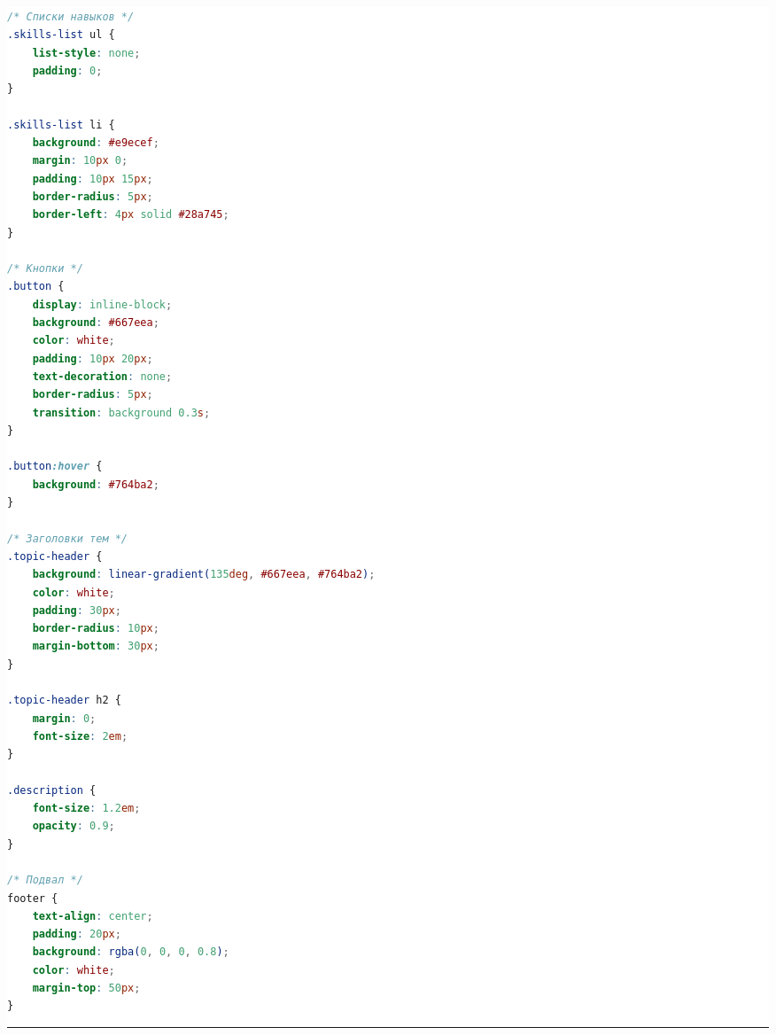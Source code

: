 ```css
/* Списки навыков */
.skills-list ul {
    list-style: none;
    padding: 0;
}

.skills-list li {
    background: #e9ecef;
    margin: 10px 0;
    padding: 10px 15px;
    border-radius: 5px;
    border-left: 4px solid #28a745;
}

/* Кнопки */
.button {
    display: inline-block;
    background: #667eea;
    color: white;
    padding: 10px 20px;
    text-decoration: none;
    border-radius: 5px;
    transition: background 0.3s;
}

.button:hover {
    background: #764ba2;
}

/* Заголовки тем */
.topic-header {
    background: linear-gradient(135deg, #667eea, #764ba2);
    color: white;
    padding: 30px;
    border-radius: 10px;
    margin-bottom: 30px;
}

.topic-header h2 {
    margin: 0;
    font-size: 2em;
}

.description {
    font-size: 1.2em;
    opacity: 0.9;
}

/* Подвал */
footer {
    text-align: center;
    padding: 20px;
    background: rgba(0, 0, 0, 0.8);
    color: white;
    margin-top: 50px;
}
```

---